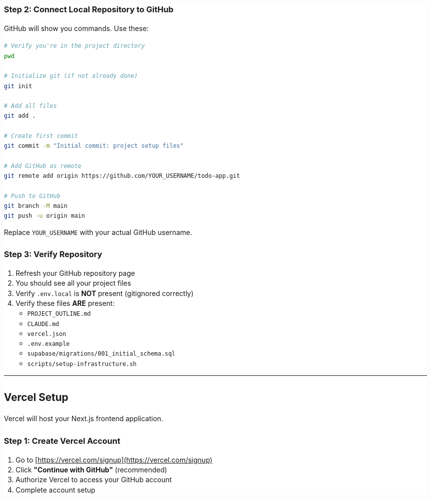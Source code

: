 ### Step 2: Connect Local Repository to GitHub

GitHub will show you commands. Use these:

```bash
# Verify you're in the project directory
pwd

# Initialize git (if not already done)
git init

# Add all files
git add .

# Create first commit
git commit -m "Initial commit: project setup files"

# Add GitHub as remote
git remote add origin https://github.com/YOUR_USERNAME/todo-app.git

# Push to GitHub
git branch -M main
git push -u origin main
```

Replace `YOUR_USERNAME` with your actual GitHub username.

### Step 3: Verify Repository

1. Refresh your GitHub repository page
2. You should see all your project files
3. Verify `.env.local` is **NOT** present (gitignored correctly)
4. Verify these files **ARE** present:
   - `PROJECT_OUTLINE.md`
   - `CLAUDE.md`
   - `vercel.json`
   - `.env.example`
   - `supabase/migrations/001_initial_schema.sql`
   - `scripts/setup-infrastructure.sh`

---

## Vercel Setup

Vercel will host your Next.js frontend application.

### Step 1: Create Vercel Account

1. Go to [https://vercel.com/signup](https://vercel.com/signup)
2. Click **"Continue with GitHub"** (recommended)
3. Authorize Vercel to access your GitHub account
4. Complete account setup
